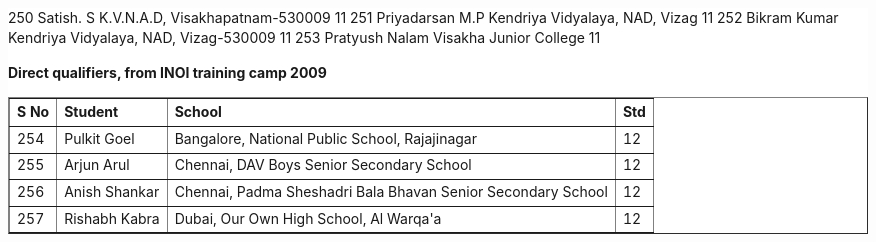 <tr>
<td>250</td>
<td>Satish. S</td>
<td>K.V.N.A.D, Visakhapatnam-530009</td>
<td>11</td>

<tr>
<td>251</td>
<td>Priyadarsan M.P</td>
<td>Kendriya Vidyalaya, NAD, Vizag</td>
<td>11</td>

<tr>
<td>252</td>
<td>Bikram Kumar</td>
<td>Kendriya Vidyalaya, NAD, Vizag-530009</td>
<td>11</td>

<tr>
<td>253</td>
<td>Pratyush Nalam</td>
<td>Visakha Junior College</td>
<td>11</td>

</table>

<p id="direct" style="font-weight:bold">Direct qualifiers, from INOI training camp 2009</p>

<table cellpadding="2" cellspacing="2" border="1" width="100%">
<tr>
<th align=left> S No</th>
<th align=left> Student </th>
<th align=left> School </th>
<th align=left> Std </th>
</tr>

<tr>
<td>254</td>
<td>Pulkit Goel</td>
<td>Bangalore, National Public School, Rajajinagar</td>
<td>12</td>

<tr>
<td>255</td>
<td>Arjun Arul</td>
<td>Chennai, DAV Boys Senior Secondary School</td>
<td>12</td>

<tr>
<td>256</td>
<td>Anish Shankar</td>
<td>Chennai, Padma Sheshadri Bala Bhavan Senior Secondary School</td>
<td>12</td>

<tr>
<td>257</td>
<td>Rishabh Kabra</td>
<td>Dubai, Our Own High School, Al Warqa'a</td>
<td>12</td>

